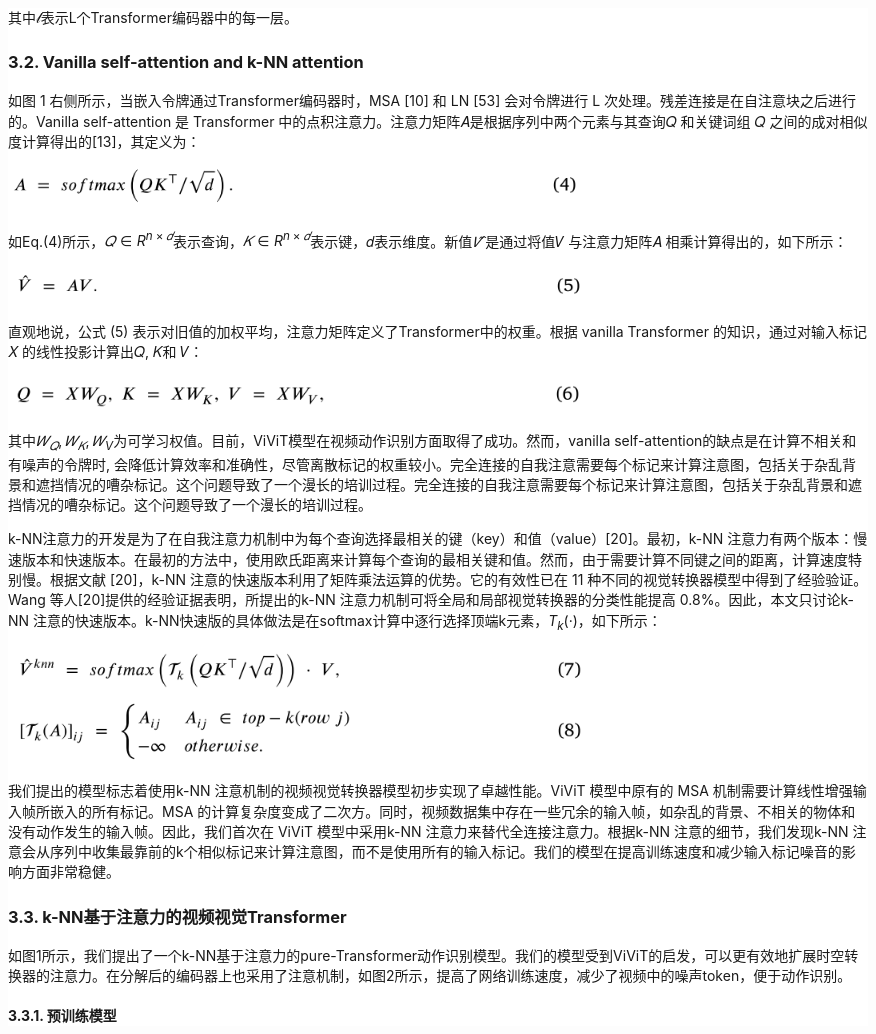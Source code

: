 其中𝓁表示L个Transformer编码器中的每一层。

### 3.2. Vanilla self-attention and k-NN attention

如图 1 右侧所示，当嵌入令牌通过Transformer编码器时，MSA [10] 和 LN [53] 会对令牌进行 L 次处理。残差连接是在自注意块之后进行的。Vanilla self-attention 是 Transformer 中的点积注意力。注意力矩阵𝐴是根据序列中两个元素与其查询𝑄 和关键词组 𝑄 之间的成对相似度计算得出的[13]，其定义为：

<img src="k-NN attention-based.assets/image-20240312165500965.png" alt="image-20240312165500965" style="zoom:80%;" />

如Eq.(4)所示，$𝑄∈R^{n×𝑑}$表示查询，$𝐾∈R^{n×𝑑}$表示键，𝑑表示维度。新值$\hat 𝑉̂$ 是通过将值𝑉 与注意力矩阵𝐴 相乘计算得出的，如下所示：

<img src="k-NN attention-based.assets/image-20240312165657101.png" alt="image-20240312165657101" style="zoom:80%;" />

直观地说，公式 (5) 表示对旧值的加权平均，注意力矩阵定义了Transformer中的权重。根据 vanilla Transformer 的知识，通过对输入标记𝑋 的线性投影计算出𝑄, 𝐾和 𝑉：

<img src="k-NN attention-based.assets/image-20240312165827853.png" alt="image-20240312165827853" style="zoom:80%;" />

其中$𝑊_𝑄, 𝑊_𝐾 , 𝑊_V$为可学习权值。目前，ViViT模型在视频动作识别方面取得了成功。然而，vanilla self-attention的缺点是在计算不相关和有噪声的令牌时, 会降低计算效率和准确性，尽管离散标记的权重较小。完全连接的自我注意需要每个标记来计算注意图，包括关于杂乱背景和遮挡情况的嘈杂标记。这个问题导致了一个漫长的培训过程。完全连接的自我注意需要每个标记来计算注意图，包括关于杂乱背景和遮挡情况的嘈杂标记。这个问题导致了一个漫长的培训过程。

k-NN注意力的开发是为了在自我注意力机制中为每个查询选择最相关的键（key）和值（value）[20]。最初，k-NN 注意力有两个版本：慢速版本和快速版本。在最初的方法中，使用欧氏距离来计算每个查询的最相关键和值。然而，由于需要计算不同键之间的距离，计算速度特别慢。根据文献 [20]，k-NN 注意的快速版本利用了矩阵乘法运算的优势。它的有效性已在 11 种不同的视觉转换器模型中得到了经验验证。Wang 等人[20]提供的经验证据表明，所提出的k-NN 注意力机制可将全局和局部视觉转换器的分类性能提高 0.8%。因此，本文只讨论k-NN 注意的快速版本。k-NN快速版的具体做法是在softmax计算中逐行选择顶端k元素，$T_k(·)$，如下所示：

<img src="k-NN attention-based.assets/image-20240312170959380.png" alt="image-20240312170959380" style="zoom:80%;" />

我们提出的模型标志着使用k-NN 注意机制的视频视觉转换器模型初步实现了卓越性能。ViViT 模型中原有的 MSA 机制需要计算线性增强输入帧所嵌入的所有标记。MSA 的计算复杂度变成了二次方。同时，视频数据集中存在一些冗余的输入帧，如杂乱的背景、不相关的物体和没有动作发生的输入帧。因此，我们首次在 ViViT 模型中采用k-NN 注意力来替代全连接注意力。根据k-NN 注意的细节，我们发现k-NN 注意会从序列中收集最靠前的k个相似标记来计算注意图，而不是使用所有的输入标记。我们的模型在提高训练速度和减少输入标记噪音的影响方面非常稳健。

### 3.3. k-NN基于注意力的视频视觉Transformer

如图1所示，我们提出了一个k-NN基于注意力的pure-Transformer动作识别模型。我们的模型受到ViViT的启发，可以更有效地扩展时空转换器的注意力。在分解后的编码器上也采用了注意机制，如图2所示，提高了网络训练速度，减少了视频中的噪声token，便于动作识别。

#### 3.3.1. 预训练模型
